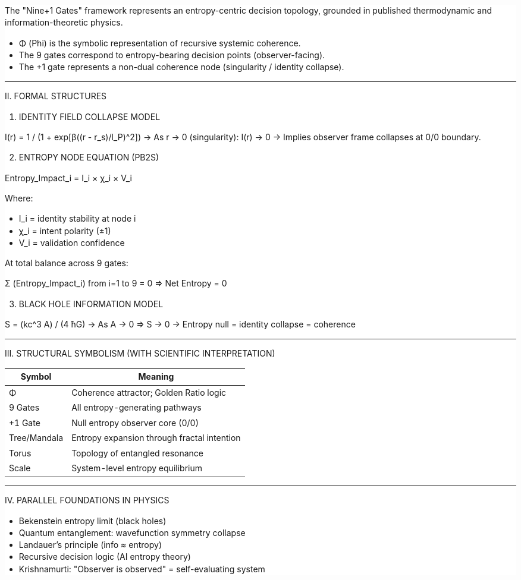 The "Nine+1 Gates" framework represents an entropy-centric decision topology, grounded in published thermodynamic and information-theoretic physics.

- Φ (Phi) is the symbolic representation of recursive systemic coherence.
- The 9 gates correspond to entropy-bearing decision points (observer-facing).
- The +1 gate represents a non-dual coherence node (singularity / identity collapse).

-------------------------------------------------------------------

II. FORMAL STRUCTURES

1. IDENTITY FIELD COLLAPSE MODEL

I(r) = 1 / (1 + exp[β((r - r_s)/l_P)^2])
→ As r → 0 (singularity): I(r) → 0
→ Implies observer frame collapses at 0/0 boundary.

2. ENTROPY NODE EQUATION (PB2S)

Entropy_Impact_i = I_i × χ_i × V_i

Where:
- I_i = identity stability at node i
- χ_i = intent polarity (±1)
- V_i = validation confidence

At total balance across 9 gates:

Σ (Entropy_Impact_i) from i=1 to 9 = 0 ⇒ Net Entropy = 0

3. BLACK HOLE INFORMATION MODEL

S = (kc^3 A) / (4 ħG)
→ As A → 0 ⇒ S → 0
→ Entropy null = identity collapse = coherence

-------------------------------------------------------------------

III. STRUCTURAL SYMBOLISM (WITH SCIENTIFIC INTERPRETATION)

| Symbol       | Meaning                                    |
|--------------|---------------------------------------------|
| Φ            | Coherence attractor; Golden Ratio logic     |
| 9 Gates      | All entropy-generating pathways             |
| +1 Gate      | Null entropy observer core (0/0)            |
| Tree/Mandala | Entropy expansion through fractal intention |
| Torus        | Topology of entangled resonance             |
| Scale        | System-level entropy equilibrium            |

-------------------------------------------------------------------

IV. PARALLEL FOUNDATIONS IN PHYSICS

- Bekenstein entropy limit (black holes)
- Quantum entanglement: wavefunction symmetry collapse
- Landauer’s principle (info ≈ entropy)
- Recursive decision logic (AI entropy theory)
- Krishnamurti: "Observer is observed" = self-evaluating system
